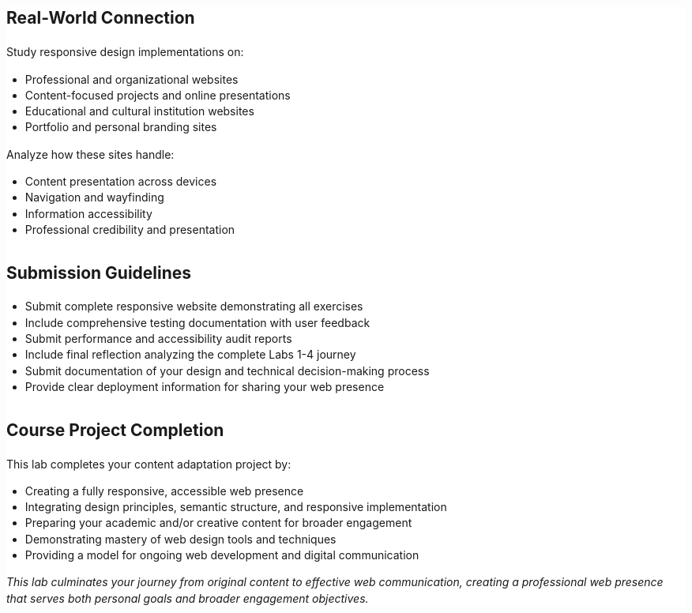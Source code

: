 ## Real-World Connection
Study responsive design implementations on:
- Professional and organizational websites
- Content-focused projects and online presentations
- Educational and cultural institution websites
- Portfolio and personal branding sites

Analyze how these sites handle:
- Content presentation across devices
- Navigation and wayfinding
- Information accessibility
- Professional credibility and presentation

## Submission Guidelines
- Submit complete responsive website demonstrating all exercises
- Include comprehensive testing documentation with user feedback
- Submit performance and accessibility audit reports
- Include final reflection analyzing the complete Labs 1-4 journey
- Submit documentation of your design and technical decision-making process
- Provide clear deployment information for sharing your web presence

## Course Project Completion
This lab completes your content adaptation project by:
- Creating a fully responsive, accessible web presence
- Integrating design principles, semantic structure, and responsive implementation
- Preparing your academic and/or creative content for broader engagement
- Demonstrating mastery of web design tools and techniques
- Providing a model for ongoing web development and digital communication

*This lab culminates your journey from original content to effective web communication, creating a professional web presence that serves both personal goals and broader engagement objectives.*
